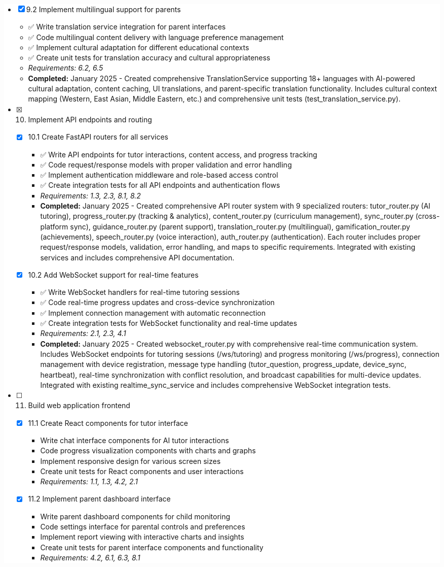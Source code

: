   - [x] 9.2 Implement multilingual support for parents
    - ✅ Write translation service integration for parent interfaces
    - ✅ Code multilingual content delivery with language preference management
    - ✅ Implement cultural adaptation for different educational contexts
    - ✅ Create unit tests for translation accuracy and cultural appropriateness
    - _Requirements: 6.2, 6.5_
    - **Completed:** January 2025 - Created comprehensive TranslationService supporting 18+ languages with AI-powered cultural adaptation, content caching, UI translations, and parent-specific translation functionality. Includes cultural context mapping (Western, East Asian, Middle Eastern, etc.) and comprehensive unit tests (test_translation_service.py).

- [x] 10. Implement API endpoints and routing
  - [x] 10.1 Create FastAPI routers for all services
    - ✅ Write API endpoints for tutor interactions, content access, and progress tracking
    - ✅ Code request/response models with proper validation and error handling
    - ✅ Implement authentication middleware and role-based access control
    - ✅ Create integration tests for all API endpoints and authentication flows
    - _Requirements: 1.3, 2.3, 8.1, 8.2_
    - **Completed:** January 2025 - Created comprehensive API router system with 9 specialized routers: tutor_router.py (AI tutoring), progress_router.py (tracking & analytics), content_router.py (curriculum management), sync_router.py (cross-platform sync), guidance_router.py (parent support), translation_router.py (multilingual), gamification_router.py (achievements), speech_router.py (voice interaction), auth_router.py (authentication). Each router includes proper request/response models, validation, error handling, and maps to specific requirements. Integrated with existing services and includes comprehensive API documentation.

  - [x] 10.2 Add WebSocket support for real-time features
    - ✅ Write WebSocket handlers for real-time tutoring sessions
    - ✅ Code real-time progress updates and cross-device synchronization
    - ✅ Implement connection management with automatic reconnection
    - ✅ Create integration tests for WebSocket functionality and real-time updates
    - _Requirements: 2.1, 2.3, 4.1_
    - **Completed:** January 2025 - Created websocket_router.py with comprehensive real-time communication system. Includes WebSocket endpoints for tutoring sessions (/ws/tutoring) and progress monitoring (/ws/progress), connection management with device registration, message type handling (tutor_question, progress_update, device_sync, heartbeat), real-time synchronization with conflict resolution, and broadcast capabilities for multi-device updates. Integrated with existing realtime_sync_service and includes comprehensive WebSocket integration tests.

- [ ] 11. Build web application frontend
  - [x] 11.1 Create React components for tutor interface
    - Write chat interface components for AI tutor interactions
    - Code progress visualization components with charts and graphs
    - Implement responsive design for various screen sizes
    - Create unit tests for React components and user interactions
    - _Requirements: 1.1, 1.3, 4.2, 2.1_

  - [x] 11.2 Implement parent dashboard interface
    - Write parent dashboard components for child monitoring
    - Code settings interface for parental controls and preferences
    - Implement report viewing with interactive charts and insights
    - Create unit tests for parent interface components and functionality
    - _Requirements: 4.2, 6.1, 6.3, 8.1_
